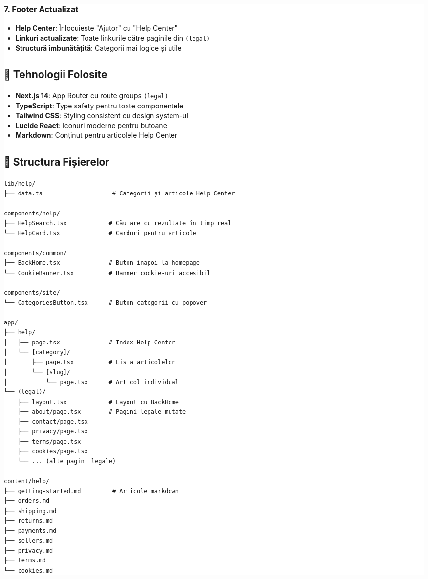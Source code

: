 ### 7. **Footer Actualizat**
- **Help Center**: Înlocuiește "Ajutor" cu "Help Center"
- **Linkuri actualizate**: Toate linkurile către paginile din `(legal)`
- **Structură îmbunătățită**: Categorii mai logice și utile

## 🔧 Tehnologii Folosite

- **Next.js 14**: App Router cu route groups `(legal)`
- **TypeScript**: Type safety pentru toate componentele
- **Tailwind CSS**: Styling consistent cu design system-ul
- **Lucide React**: Iconuri moderne pentru butoane
- **Markdown**: Conținut pentru articolele Help Center

## 📁 Structura Fișierelor

```
lib/help/
├── data.ts                    # Categorii și articole Help Center

components/help/
├── HelpSearch.tsx            # Căutare cu rezultate în timp real
└── HelpCard.tsx              # Carduri pentru articole

components/common/
├── BackHome.tsx              # Buton înapoi la homepage
└── CookieBanner.tsx          # Banner cookie-uri accesibil

components/site/
└── CategoriesButton.tsx      # Buton categorii cu popover

app/
├── help/
│   ├── page.tsx              # Index Help Center
│   └── [category]/
│       ├── page.tsx          # Lista articolelor
│       └── [slug]/
│           └── page.tsx      # Articol individual
└── (legal)/
    ├── layout.tsx            # Layout cu BackHome
    ├── about/page.tsx        # Pagini legale mutate
    ├── contact/page.tsx
    ├── privacy/page.tsx
    ├── terms/page.tsx
    ├── cookies/page.tsx
    └── ... (alte pagini legale)

content/help/
├── getting-started.md         # Articole markdown
├── orders.md
├── shipping.md
├── returns.md
├── payments.md
├── sellers.md
├── privacy.md
├── terms.md
└── cookies.md
```
